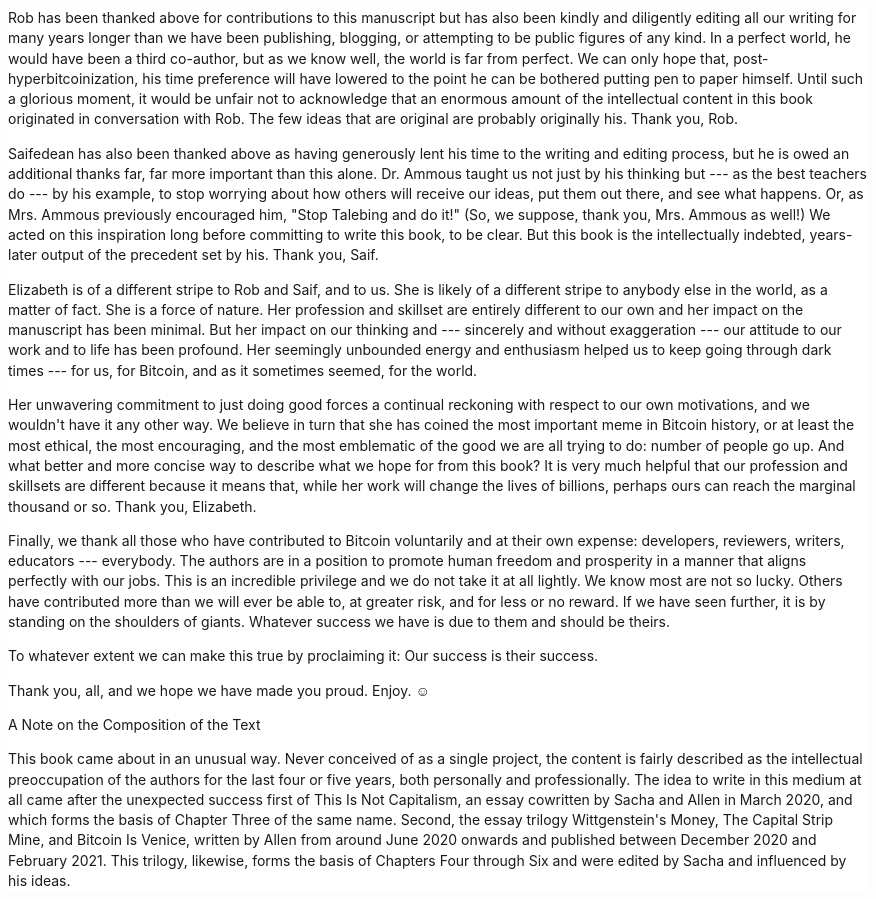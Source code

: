 Rob has been thanked above for contributions to this manuscript but has also been kindly and diligently editing all our writing for many years longer than we have been publishing, blogging, or attempting to be public figures of any kind. In a perfect world, he would have been a third co-author, but as we know well, the world is far from perfect. We can only hope that, post-hyperbitcoinization, his time preference will have lowered to the point he can be bothered putting pen to paper himself. Until such a glorious moment, it would be unfair not to acknowledge that an enormous amount of the intellectual content in this book originated in conversation with Rob. The few ideas that are original are probably originally his. Thank you, Rob.

Saifedean has also been thanked above as having generously lent his time to the writing and editing process, but he is owed an additional thanks far, far more important than this alone. Dr. Ammous taught us not just by his thinking but --- as the best teachers do --- by his example, to stop worrying about how others will receive our ideas, put them out there, and see what happens. Or, as Mrs. Ammous previously encouraged him, "Stop Talebing and do it!" (So, we suppose, thank you, Mrs. Ammous as well!) We acted on this inspiration long before committing to write this book, to be clear. But this book is the intellectually indebted, years-later output of the precedent set by his. Thank you, Saif.

Elizabeth is of a different stripe to Rob and Saif, and to us. She is likely of a different stripe to anybody else in the world, as a matter of fact. She is a force of nature. Her profession and skillset are entirely different to our own and her impact on the manuscript has been minimal. But her impact on our thinking and --- sincerely and without exaggeration --- our attitude to our work and to life has been profound. Her seemingly unbounded energy and enthusiasm helped us to keep going through dark times --- for us, for Bitcoin, and as it sometimes seemed, for the world.

Her unwavering commitment to just doing good forces a continual reckoning with respect to our own motivations, and we wouldn't have it any other way. We believe in turn that she has coined the most important meme in Bitcoin history, or at least the most ethical, the most encouraging, and the most emblematic of the good we are all trying to do: number of people go up. And what better and more concise way to describe what we hope for from this book? It is very much helpful that our profession and skillsets are different because it means that, while her work will change the lives of billions, perhaps ours can reach the marginal thousand or so. Thank you, Elizabeth.

Finally, we thank all those who have contributed to Bitcoin voluntarily and at their own expense: developers, reviewers, writers, educators --- everybody. The authors are in a position to promote human freedom and prosperity in a manner that aligns perfectly with our jobs. This is an incredible privilege and we do not take it at all lightly. We know most are not so lucky. Others have contributed more than we will ever be able to, at greater risk, and for less or no reward. If we have seen further, it is by standing on the shoulders of giants. Whatever success we have is due to them and should be theirs.

To whatever extent we can make this true by proclaiming it: Our success is their success.

Thank you, all, and we hope we have made you proud. Enjoy. ☺

A Note on the Composition of the Text

This book came about in an unusual way. Never conceived of as a single project, the content is fairly described as the intellectual preoccupation of the authors for the last four or five years, both personally and professionally. The idea to write in this medium at all came after the unexpected success first of This Is Not Capitalism, an essay cowritten by Sacha and Allen in March 2020, and which forms the basis of Chapter Three of the same name. Second, the essay trilogy Wittgenstein's Money, The Capital Strip Mine, and Bitcoin Is Venice, written by Allen from around June 2020 onwards and published between December 2020 and February 2021. This trilogy, likewise, forms the basis of Chapters Four through Six and were edited by Sacha and influenced by his ideas.
